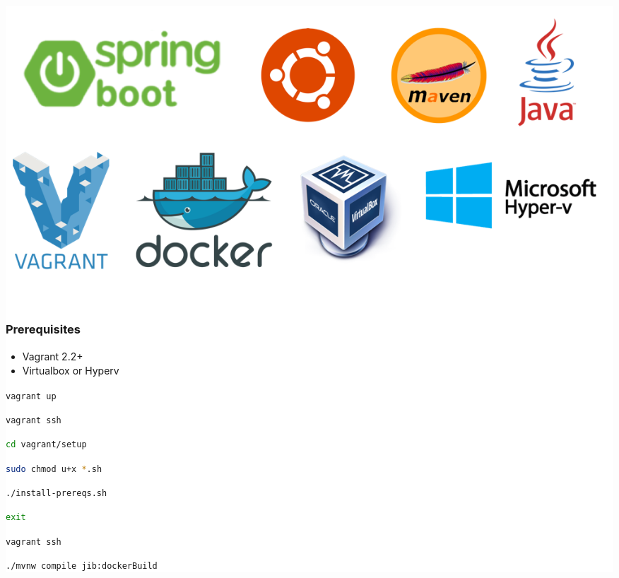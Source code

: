 <img src="https://github.com/susimsek/spring-boot-compression-example/blob/main/images/vagrant-installation.png" alt="Spring Boot Vagrant Installation" width="100%" height="100%"/> 

### Prerequisites

* Vagrant 2.2+
* Virtualbox or Hyperv

```sh
vagrant up
```

```sh
vagrant ssh
```

```sh
cd vagrant/setup
```

```sh
sudo chmod u+x *.sh
```

```sh
./install-prereqs.sh
```

```sh
exit
```

```sh
vagrant ssh
```

```sh
./mvnw compile jib:dockerBuild
```

